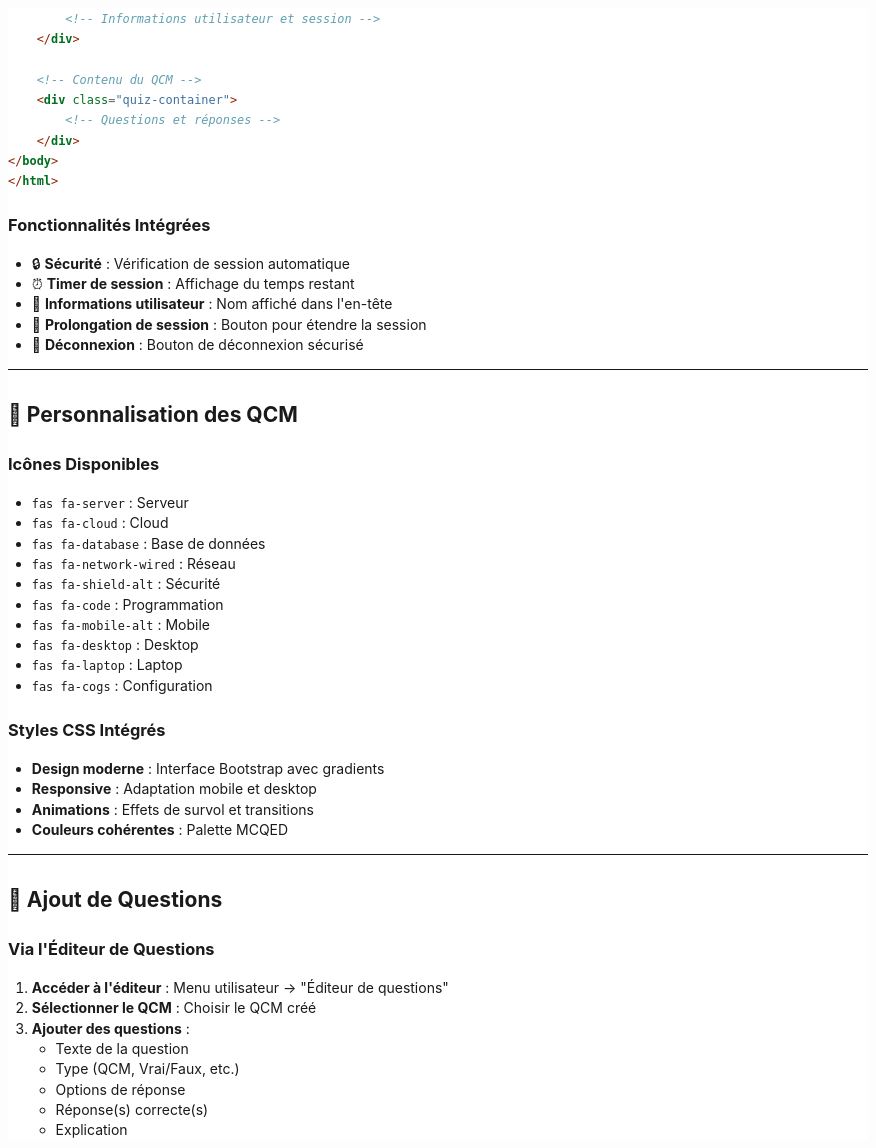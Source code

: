 ```html
        <!-- Informations utilisateur et session -->
    </div>
    
    <!-- Contenu du QCM -->
    <div class="quiz-container">
        <!-- Questions et réponses -->
    </div>
</body>
</html>
```

### **Fonctionnalités Intégrées**
- 🔒 **Sécurité** : Vérification de session automatique
- ⏰ **Timer de session** : Affichage du temps restant
- 👤 **Informations utilisateur** : Nom affiché dans l'en-tête
- 🔄 **Prolongation de session** : Bouton pour étendre la session
- 🚪 **Déconnexion** : Bouton de déconnexion sécurisé

---

## 🎨 **Personnalisation des QCM**

### **Icônes Disponibles**
- `fas fa-server` : Serveur
- `fas fa-cloud` : Cloud
- `fas fa-database` : Base de données
- `fas fa-network-wired` : Réseau
- `fas fa-shield-alt` : Sécurité
- `fas fa-code` : Programmation
- `fas fa-mobile-alt` : Mobile
- `fas fa-desktop` : Desktop
- `fas fa-laptop` : Laptop
- `fas fa-cogs` : Configuration

### **Styles CSS Intégrés**
- **Design moderne** : Interface Bootstrap avec gradients
- **Responsive** : Adaptation mobile et desktop
- **Animations** : Effets de survol et transitions
- **Couleurs cohérentes** : Palette MCQED

---

## 📝 **Ajout de Questions**

### **Via l'Éditeur de Questions**
1. **Accéder à l'éditeur** : Menu utilisateur → "Éditeur de questions"
2. **Sélectionner le QCM** : Choisir le QCM créé
3. **Ajouter des questions** :
   - Texte de la question
   - Type (QCM, Vrai/Faux, etc.)
   - Options de réponse
   - Réponse(s) correcte(s)
   - Explication
